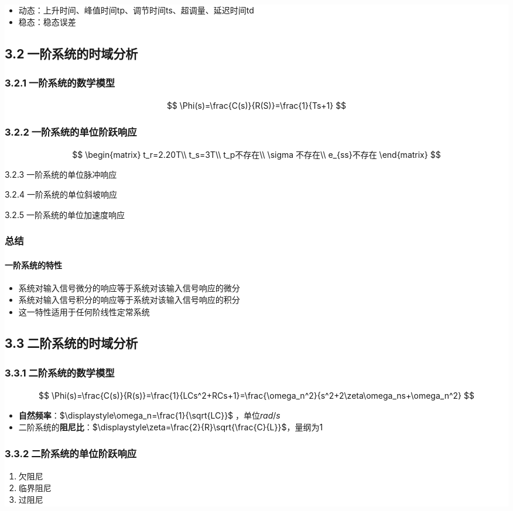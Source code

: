 - 动态：上升时间、峰值时间tp、调节时间ts、超调量、延迟时间td
- 稳态：稳态误差

## 3.2 一阶系统的时域分析

### 3.2.1 一阶系统的数学模型

$$
\Phi(s)=\frac{C(s)}{R(S)}=\frac{1}{Ts+1}
$$

### 3.2.2 一阶系统的单位阶跃响应

$$
\begin{matrix}
t_r=2.20T\\
t_s=3T\\
t_p不存在\\
\sigma 不存在\\
e_{ss}不存在
\end{matrix}
$$

3.2.3 一阶系统的单位脉冲响应

3.2.4 一阶系统的单位斜坡响应

3.2.5 一阶系统的单位加速度响应

### 总结

#### 一阶系统的特性

- 系统对输入信号微分的响应等于系统对该输入信号响应的微分
- 系统对输入信号积分的响应等于系统对该输入信号响应的积分
- 这一特性适用于任何阶线性定常系统

## 3.3 二阶系统的时域分析

### 3.3.1 二阶系统的数学模型

$$
\Phi(s)=\frac{C(s)}{R(s)}=\frac{1}{LCs^2+RCs+1}=\frac{\omega_n^2}{s^2+2\zeta\omega_ns+\omega_n^2}
$$

- **自然频率**：$\displaystyle\omega_n=\frac{1}{\sqrt{LC}}$ ，单位$rad/s$ 
- 二阶系统的**阻尼比**：$\displaystyle\zeta=\frac{2}{R}\sqrt{\frac{C}{L}}$，量纲为$1$ 

### 3.3.2 二阶系统的单位阶跃响应

1. 欠阻尼
2. 临界阻尼
3. 过阻尼

